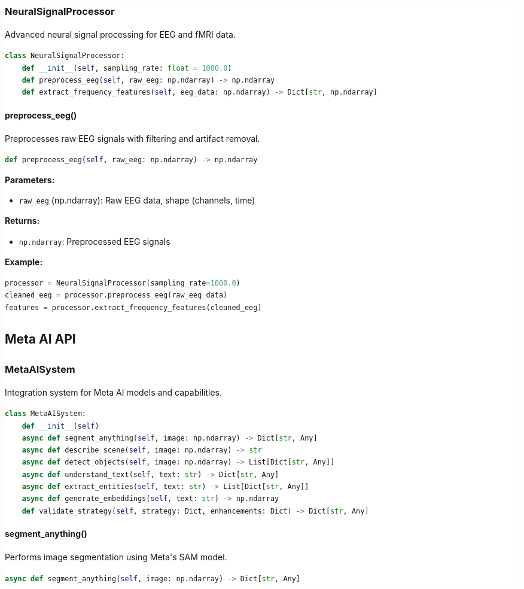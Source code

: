 ### NeuralSignalProcessor

Advanced neural signal processing for EEG and fMRI data.

```python
class NeuralSignalProcessor:
    def __init__(self, sampling_rate: float = 1000.0)
    def preprocess_eeg(self, raw_eeg: np.ndarray) -> np.ndarray
    def extract_frequency_features(self, eeg_data: np.ndarray) -> Dict[str, np.ndarray]
```

#### preprocess_eeg()

Preprocesses raw EEG signals with filtering and artifact removal.

```python
def preprocess_eeg(self, raw_eeg: np.ndarray) -> np.ndarray
```

**Parameters:**
- `raw_eeg` (np.ndarray): Raw EEG data, shape (channels, time)

**Returns:**
- `np.ndarray`: Preprocessed EEG signals

**Example:**
```python
processor = NeuralSignalProcessor(sampling_rate=1000.0)
cleaned_eeg = processor.preprocess_eeg(raw_eeg_data)
features = processor.extract_frequency_features(cleaned_eeg)
```

## Meta AI API

### MetaAISystem

Integration system for Meta AI models and capabilities.

```python
class MetaAISystem:
    def __init__(self)
    async def segment_anything(self, image: np.ndarray) -> Dict[str, Any]
    async def describe_scene(self, image: np.ndarray) -> str
    async def detect_objects(self, image: np.ndarray) -> List[Dict[str, Any]]
    async def understand_text(self, text: str) -> Dict[str, Any]
    async def extract_entities(self, text: str) -> List[Dict[str, Any]]
    async def generate_embeddings(self, text: str) -> np.ndarray
    def validate_strategy(self, strategy: Dict, enhancements: Dict) -> Dict[str, Any]
```

#### segment_anything()

Performs image segmentation using Meta's SAM model.

```python
async def segment_anything(self, image: np.ndarray) -> Dict[str, Any]
```
